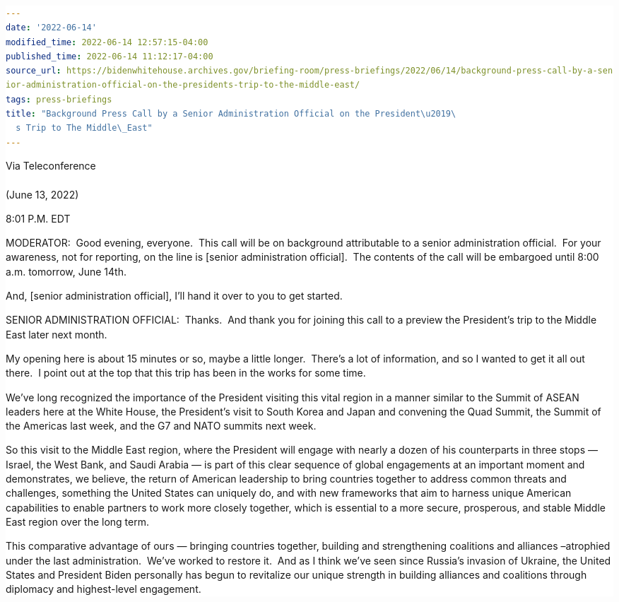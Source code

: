 ```yaml
---
date: '2022-06-14'
modified_time: 2022-06-14 12:57:15-04:00
published_time: 2022-06-14 11:12:17-04:00
source_url: https://bidenwhitehouse.archives.gov/briefing-room/press-briefings/2022/06/14/background-press-call-by-a-senior-administration-official-on-the-presidents-trip-to-the-middle-east/
tags: press-briefings
title: "Background Press Call by a Senior Administration Official on the President\u2019\
  s Trip to The Middle\_East"
---
```

 
Via Teleconference  
   
(June 13, 2022)

8:01 P.M. EDT  
  
MODERATOR:  Good evening, everyone.  This call will be on background
attributable to a senior administration official.  For your awareness,
not for reporting, on the line is \[senior administration official\]. 
The contents of the call will be embargoed until 8:00 a.m. tomorrow,
June 14th.  
  
And, \[senior administration official\], I’ll hand it over to you to get
started.  
  
SENIOR ADMINISTRATION OFFICIAL:  Thanks.  And thank you for joining this
call to a preview the President’s trip to the Middle East later next
month.  
  
My opening here is about 15 minutes or so, maybe a little longer. 
There’s a lot of information, and so I wanted to get it all out there. 
I point out at the top that this trip has been in the works for some
time.    
  
We’ve long recognized the importance of the President visiting this
vital region in a manner similar to the Summit of ASEAN leaders here at
the White House, the President’s visit to South Korea and Japan and
convening the Quad Summit, the Summit of the Americas last week, and the
G7 and NATO summits next week.  
  
So this visit to the Middle East region, where the President will engage
with nearly a dozen of his counterparts in three stops — Israel, the
West Bank, and Saudi Arabia — is part of this clear sequence of global
engagements at an important moment and demonstrates, we believe, the
return of American leadership to bring countries together to address
common threats and challenges, something the United States can uniquely
do, and with new frameworks that aim to harness unique American
capabilities to enable partners to work more closely together, which is
essential to a more secure, prosperous, and stable Middle East region
over the long term.  
  
This comparative advantage of ours — bringing countries together,
building and strengthening coalitions and alliances –atrophied under the
last administration.  We’ve worked to restore it.  And as I think we’ve
seen since Russia’s invasion of Ukraine, the United States and President
Biden personally has begun to revitalize our unique strength in building
alliances and coalitions through diplomacy and highest-level
engagement.  
  